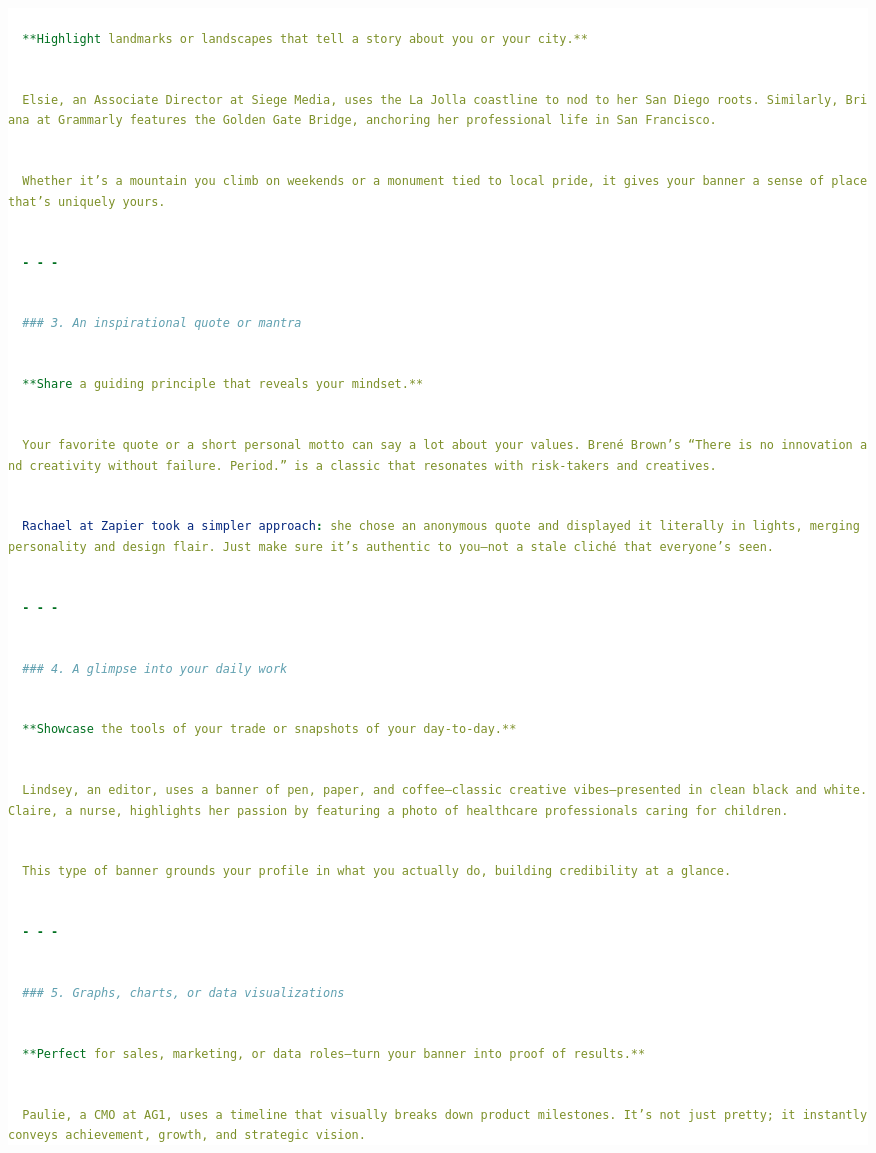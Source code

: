 ```yaml

  **Highlight landmarks or landscapes that tell a story about you or your city.**


  Elsie, an Associate Director at Siege Media, uses the La Jolla coastline to nod to her San Diego roots. Similarly, Briana at Grammarly features the Golden Gate Bridge, anchoring her professional life in San Francisco.


  Whether it’s a mountain you climb on weekends or a monument tied to local pride, it gives your banner a sense of place that’s uniquely yours.


  - - -


  ### 3. An inspirational quote or mantra


  **Share a guiding principle that reveals your mindset.**


  Your favorite quote or a short personal motto can say a lot about your values. Brené Brown’s “There is no innovation and creativity without failure. Period.” is a classic that resonates with risk-takers and creatives.


  Rachael at Zapier took a simpler approach: she chose an anonymous quote and displayed it literally in lights, merging personality and design flair. Just make sure it’s authentic to you—not a stale cliché that everyone’s seen.


  - - -


  ### 4. A glimpse into your daily work


  **Showcase the tools of your trade or snapshots of your day-to-day.**


  Lindsey, an editor, uses a banner of pen, paper, and coffee—classic creative vibes—presented in clean black and white. Claire, a nurse, highlights her passion by featuring a photo of healthcare professionals caring for children.


  This type of banner grounds your profile in what you actually do, building credibility at a glance.


  - - -


  ### 5. Graphs, charts, or data visualizations


  **Perfect for sales, marketing, or data roles—turn your banner into proof of results.**


  Paulie, a CMO at AG1, uses a timeline that visually breaks down product milestones. It’s not just pretty; it instantly conveys achievement, growth, and strategic vision.


```